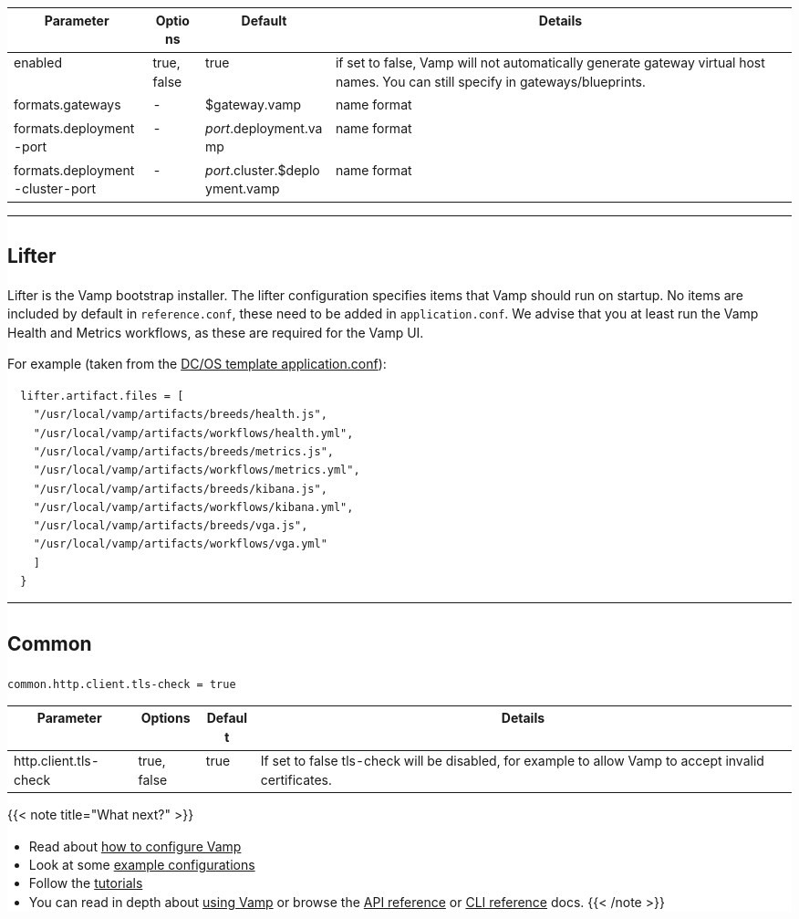 Parameter  |  Options  |  Default |  Details  
------------|-------|--------|--------
  enabled  | true, false |  true   |  if set to false, Vamp will not automatically generate gateway virtual host names. You can still specify in gateways/blueprints.
  formats.gateways  | -  |   $gateway.vamp  |  name format
  formats.deployment-port   | - |  $port.$deployment.vamp   |  name format
  formats.deployment-cluster-port   | - |  $port.$cluster.$deployment.vamp   |  name format
     
------

## Lifter
Lifter is the Vamp bootstrap installer. The lifter configuration specifies items that Vamp should run on startup. No items are included by default in `reference.conf`, these need to be added in `application.conf`. We advise that you at least run the Vamp Health and Metrics workflows, as these are required for the Vamp UI.

For example (taken from the [DC/OS template application.conf](https://github.com/magneticio/vamp-docker-images/blob/master/vamp-dcos/application.conf)):

```
  lifter.artifact.files = [
    "/usr/local/vamp/artifacts/breeds/health.js",
    "/usr/local/vamp/artifacts/workflows/health.yml",
    "/usr/local/vamp/artifacts/breeds/metrics.js",
    "/usr/local/vamp/artifacts/workflows/metrics.yml",
    "/usr/local/vamp/artifacts/breeds/kibana.js",
    "/usr/local/vamp/artifacts/workflows/kibana.yml",
    "/usr/local/vamp/artifacts/breeds/vga.js",
    "/usr/local/vamp/artifacts/workflows/vga.yml"
    ]
  }
```
-------
## Common

```
common.http.client.tls-check = true
```

Parameter  |  Options  |  Default |  Details  
------------|-------|--------|--------
  http.client.tls-check  | true, false  |  true  |  If set to false tls-check will be disabled, for example to allow Vamp to accept invalid certificates.




{{< note title="What next?" >}}
* Read about [how to configure Vamp](documentation/installation/configure-vamp)
* Look at some [example configurations](documentation/installation/example-configurations)
* Follow the [tutorials](/documentation/tutorials/overview)
* You can read in depth about [using Vamp](/documentation/using-vamp/artifacts/) or browse the [API reference](/documentation/api/api-reference/) or [CLI reference](/documentation/cli/cli-reference/) docs.
{{< /note >}}
